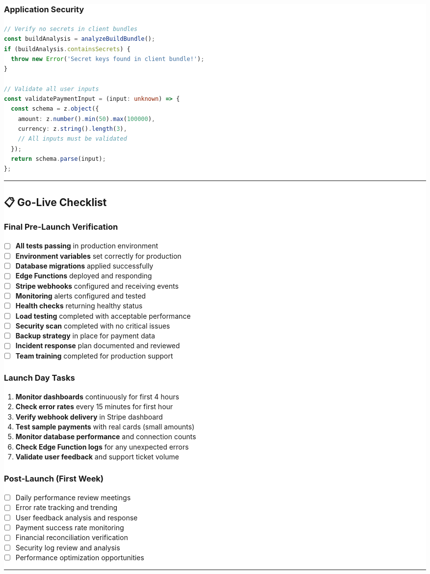 ### **Application Security**
```typescript
// Verify no secrets in client bundles
const buildAnalysis = analyzeBuildBundle();
if (buildAnalysis.containsSecrets) {
  throw new Error('Secret keys found in client bundle!');
}

// Validate all user inputs
const validatePaymentInput = (input: unknown) => {
  const schema = z.object({
    amount: z.number().min(50).max(100000),
    currency: z.string().length(3),
    // All inputs must be validated
  });
  return schema.parse(input);
};
```

---

## 📋 **Go-Live Checklist**

### **Final Pre-Launch Verification**
- [ ] **All tests passing** in production environment
- [ ] **Environment variables** set correctly for production
- [ ] **Database migrations** applied successfully
- [ ] **Edge Functions** deployed and responding
- [ ] **Stripe webhooks** configured and receiving events
- [ ] **Monitoring** alerts configured and tested
- [ ] **Health checks** returning healthy status
- [ ] **Load testing** completed with acceptable performance
- [ ] **Security scan** completed with no critical issues
- [ ] **Backup strategy** in place for payment data
- [ ] **Incident response** plan documented and reviewed
- [ ] **Team training** completed for production support

### **Launch Day Tasks**
1. **Monitor dashboards** continuously for first 4 hours
2. **Check error rates** every 15 minutes for first hour
3. **Verify webhook delivery** in Stripe dashboard
4. **Test sample payments** with real cards (small amounts)
5. **Monitor database performance** and connection counts
6. **Check Edge Function logs** for any unexpected errors
7. **Validate user feedback** and support ticket volume

### **Post-Launch (First Week)**
- [ ] Daily performance review meetings
- [ ] Error rate tracking and trending
- [ ] User feedback analysis and response
- [ ] Payment success rate monitoring
- [ ] Financial reconciliation verification
- [ ] Security log review and analysis
- [ ] Performance optimization opportunities

---